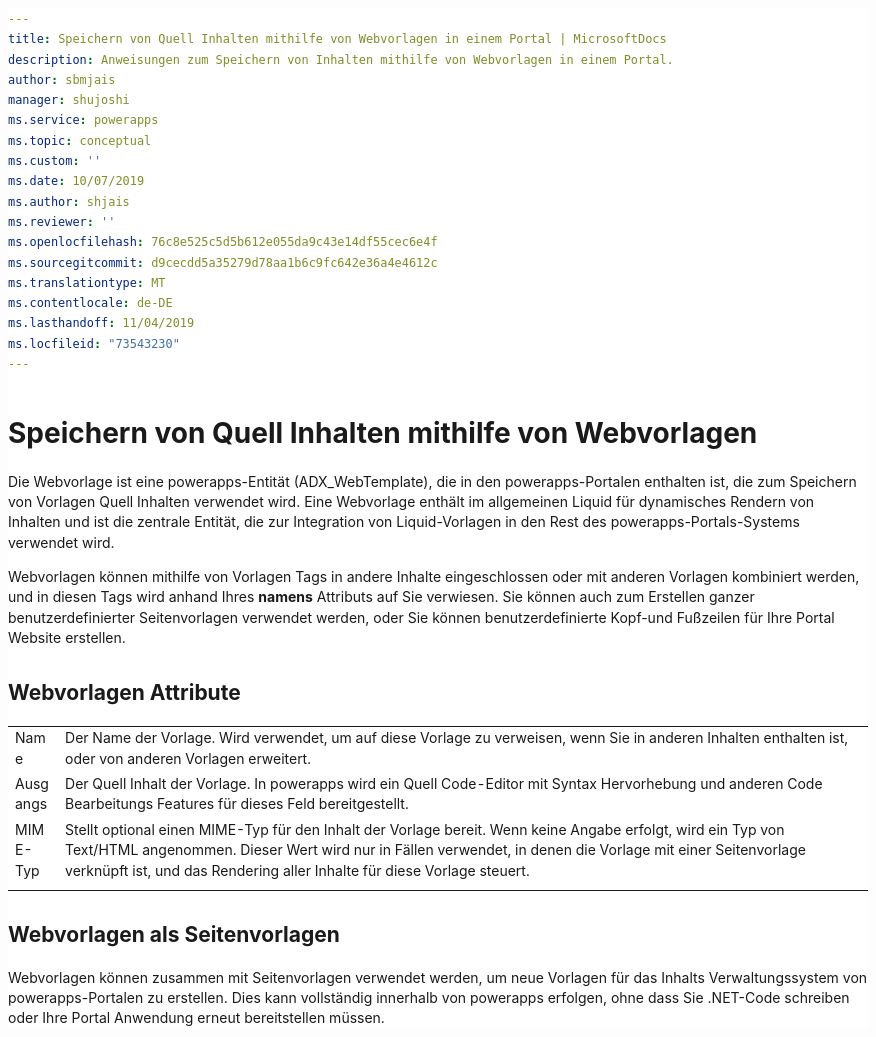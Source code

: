 ```yaml
---
title: Speichern von Quell Inhalten mithilfe von Webvorlagen in einem Portal | MicrosoftDocs
description: Anweisungen zum Speichern von Inhalten mithilfe von Webvorlagen in einem Portal.
author: sbmjais
manager: shujoshi
ms.service: powerapps
ms.topic: conceptual
ms.custom: ''
ms.date: 10/07/2019
ms.author: shjais
ms.reviewer: ''
ms.openlocfilehash: 76c8e525c5d5b612e055da9c43e14df55cec6e4f
ms.sourcegitcommit: d9cecdd5a35279d78aa1b6c9fc642e36a4e4612c
ms.translationtype: MT
ms.contentlocale: de-DE
ms.lasthandoff: 11/04/2019
ms.locfileid: "73543230"
---
```

# <a name="store-source-content-by-using-web-templates"></a>Speichern von Quell Inhalten mithilfe von Webvorlagen

Die Webvorlage ist eine powerapps-Entität (ADX\_WebTemplate), die in den powerapps-Portalen enthalten ist, die zum Speichern von Vorlagen Quell Inhalten verwendet wird. Eine Webvorlage enthält im allgemeinen Liquid für dynamisches Rendern von Inhalten und ist die zentrale Entität, die zur Integration von Liquid-Vorlagen in den Rest des powerapps-Portals-Systems verwendet wird.

Webvorlagen können mithilfe von Vorlagen Tags in andere Inhalte eingeschlossen oder mit anderen Vorlagen kombiniert werden, und in diesen Tags wird anhand Ihres **namens** Attributs auf Sie verwiesen. Sie können auch zum Erstellen ganzer benutzerdefinierter Seitenvorlagen verwendet werden, oder Sie können benutzerdefinierte Kopf-und Fußzeilen für Ihre Portal Website erstellen.

## <a name="web-template-attributes"></a>Webvorlagen Attribute

|           |                                                                                                                                                                                                                                                                                 |
|-----------|---------------------------------------------------------------------------------------------------------------------------------------------------------------------------------------------------------------------------------------------------------------------------------|
|   Name    |                                                                         Der Name der Vorlage. Wird verwendet, um auf diese Vorlage zu verweisen, wenn Sie in anderen Inhalten enthalten ist, oder von anderen Vorlagen erweitert.                                                                         |
|  Ausgangs   |                                  Der Quell Inhalt der Vorlage. In powerapps wird ein Quell Code-Editor mit Syntax Hervorhebung und anderen Code Bearbeitungs Features für dieses Feld bereitgestellt.                                  |
| MIME-Typ | Stellt optional einen MIME-Typ für den Inhalt der Vorlage bereit. Wenn keine Angabe erfolgt, wird ein Typ von Text/HTML angenommen. Dieser Wert wird nur in Fällen verwendet, in denen die Vorlage mit einer Seitenvorlage verknüpft ist, und das Rendering aller Inhalte für diese Vorlage steuert. |
|           |                                                                                                                                                                                                                                                                                 |

## <a name="web-templates-as-page-templates"></a>Webvorlagen als Seitenvorlagen

Webvorlagen können zusammen mit Seitenvorlagen verwendet werden, um neue Vorlagen für das Inhalts Verwaltungssystem von powerapps-Portalen zu erstellen. Dies kann vollständig innerhalb von powerapps erfolgen, ohne dass Sie .NET-Code schreiben oder Ihre Portal Anwendung erneut bereitstellen müssen.
